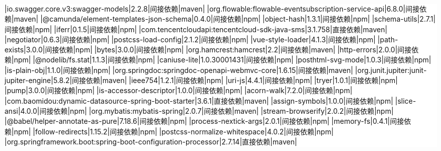 |io.swagger.core.v3:swagger-models|2.2.8|间接依赖|maven|
|org.flowable:flowable-eventsubscription-service-api|6.8.0|间接依赖|maven|
|@camunda/element-templates-json-schema|0.4.0|间接依赖|npm|
|object-hash|1.3.1|间接依赖|npm|
|schema-utils|2.7.1|间接依赖|npm|
|iferr|0.1.5|间接依赖|npm|
|com.tencentcloudapi:tencentcloud-sdk-java-sms|3.1.758|直接依赖|maven|
|negotiator|0.6.3|间接依赖|npm|
|postcss-load-config|2.1.2|间接依赖|npm|
|vue-style-loader|4.1.3|间接依赖|npm|
|path-exists|3.0.0|间接依赖|npm|
|bytes|3.0.0|间接依赖|npm|
|org.hamcrest:hamcrest|2.2|间接依赖|maven|
|http-errors|2.0.0|间接依赖|npm|
|@nodelib/fs.stat|1.1.3|间接依赖|npm|
|caniuse-lite|1.0.30001431|间接依赖|npm|
|posthtml-svg-mode|1.0.3|间接依赖|npm|
|is-plain-obj|1.1.0|间接依赖|npm|
|org.springdoc:springdoc-openapi-webmvc-core|1.6.15|间接依赖|maven|
|org.junit.jupiter:junit-jupiter-engine|5.8.2|间接依赖|maven|
|ieee754|1.2.1|间接依赖|npm|
|uri-js|4.4.1|间接依赖|npm|
|tryer|1.0.1|间接依赖|npm|
|pump|3.0.0|间接依赖|npm|
|is-accessor-descriptor|1.0.0|间接依赖|npm|
|acorn-walk|7.2.0|间接依赖|npm|
|com.baomidou:dynamic-datasource-spring-boot-starter|3.6.1|直接依赖|maven|
|assign-symbols|1.0.0|间接依赖|npm|
|slice-ansi|4.0.0|间接依赖|npm|
|org.mybatis:mybatis-spring|2.0.7|间接依赖|maven|
|stream-browserify|2.0.2|间接依赖|npm|
|@babel/helper-annotate-as-pure|7.18.6|间接依赖|npm|
|process-nextick-args|2.0.1|间接依赖|npm|
|memory-fs|0.4.1|间接依赖|npm|
|follow-redirects|1.15.2|间接依赖|npm|
|postcss-normalize-whitespace|4.0.2|间接依赖|npm|
|org.springframework.boot:spring-boot-configuration-processor|2.7.14|直接依赖|maven|